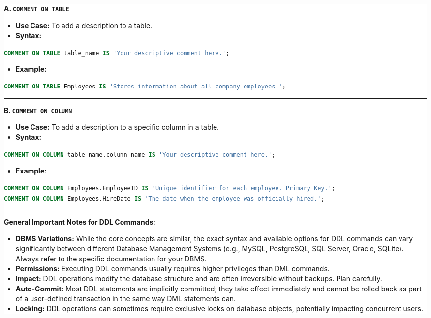 
**A. `COMMENT ON TABLE`**
*   **Use Case:** To add a description to a table.
*   **Syntax:**
```sql
COMMENT ON TABLE table_name IS 'Your descriptive comment here.';
```
*   **Example:**
```sql
COMMENT ON TABLE Employees IS 'Stores information about all company employees.';
```

---

**B. `COMMENT ON COLUMN`**
*   **Use Case:** To add a description to a specific column in a table.
*   **Syntax:**
```sql
COMMENT ON COLUMN table_name.column_name IS 'Your descriptive comment here.';
```
*   **Example:**
```sql
COMMENT ON COLUMN Employees.EmployeeID IS 'Unique identifier for each employee. Primary Key.';
COMMENT ON COLUMN Employees.HireDate IS 'The date when the employee was officially hired.';
```

---

**General Important Notes for DDL Commands:**

*   **DBMS Variations:** While the core concepts are similar, the exact syntax and available options for DDL commands can vary significantly between different Database Management Systems (e.g., MySQL, PostgreSQL, SQL Server, Oracle, SQLite). Always refer to the specific documentation for your DBMS.
*   **Permissions:** Executing DDL commands usually requires higher privileges than DML commands.
*   **Impact:** DDL operations modify the database structure and are often irreversible without backups. Plan carefully.
*   **Auto-Commit:** Most DDL statements are implicitly committed; they take effect immediately and cannot be rolled back as part of a user-defined transaction in the same way DML statements can.
*   **Locking:** DDL operations can sometimes require exclusive locks on database objects, potentially impacting concurrent users.

